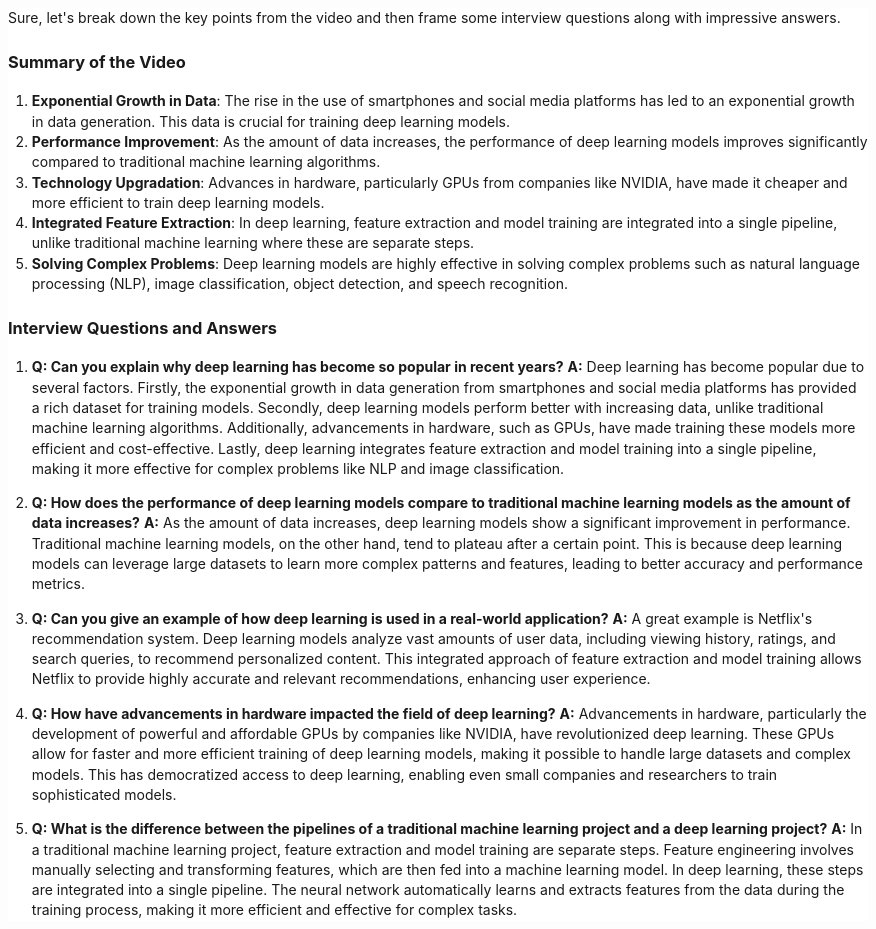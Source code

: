 Sure, let's break down the key points from the video and then frame some interview questions along with impressive answers.

### Summary of the Video

1. **Exponential Growth in Data**: The rise in the use of smartphones and social media platforms has led to an exponential growth in data generation. This data is crucial for training deep learning models.
2. **Performance Improvement**: As the amount of data increases, the performance of deep learning models improves significantly compared to traditional machine learning algorithms.
3. **Technology Upgradation**: Advances in hardware, particularly GPUs from companies like NVIDIA, have made it cheaper and more efficient to train deep learning models.
4. **Integrated Feature Extraction**: In deep learning, feature extraction and model training are integrated into a single pipeline, unlike traditional machine learning where these are separate steps.
5. **Solving Complex Problems**: Deep learning models are highly effective in solving complex problems such as natural language processing (NLP), image classification, object detection, and speech recognition.

### Interview Questions and Answers

1. **Q: Can you explain why deep learning has become so popular in recent years?**
   **A:** Deep learning has become popular due to several factors. Firstly, the exponential growth in data generation from smartphones and social media platforms has provided a rich dataset for training models. Secondly, deep learning models perform better with increasing data, unlike traditional machine learning algorithms. Additionally, advancements in hardware, such as GPUs, have made training these models more efficient and cost-effective. Lastly, deep learning integrates feature extraction and model training into a single pipeline, making it more effective for complex problems like NLP and image classification.

2. **Q: How does the performance of deep learning models compare to traditional machine learning models as the amount of data increases?**
   **A:** As the amount of data increases, deep learning models show a significant improvement in performance. Traditional machine learning models, on the other hand, tend to plateau after a certain point. This is because deep learning models can leverage large datasets to learn more complex patterns and features, leading to better accuracy and performance metrics.

3. **Q: Can you give an example of how deep learning is used in a real-world application?**
   **A:** A great example is Netflix's recommendation system. Deep learning models analyze vast amounts of user data, including viewing history, ratings, and search queries, to recommend personalized content. This integrated approach of feature extraction and model training allows Netflix to provide highly accurate and relevant recommendations, enhancing user experience.

4. **Q: How have advancements in hardware impacted the field of deep learning?**
   **A:** Advancements in hardware, particularly the development of powerful and affordable GPUs by companies like NVIDIA, have revolutionized deep learning. These GPUs allow for faster and more efficient training of deep learning models, making it possible to handle large datasets and complex models. This has democratized access to deep learning, enabling even small companies and researchers to train sophisticated models.

5. **Q: What is the difference between the pipelines of a traditional machine learning project and a deep learning project?**
   **A:** In a traditional machine learning project, feature extraction and model training are separate steps. Feature engineering involves manually selecting and transforming features, which are then fed into a machine learning model. In deep learning, these steps are integrated into a single pipeline. The neural network automatically learns and extracts features from the data during the training process, making it more efficient and effective for complex tasks.

